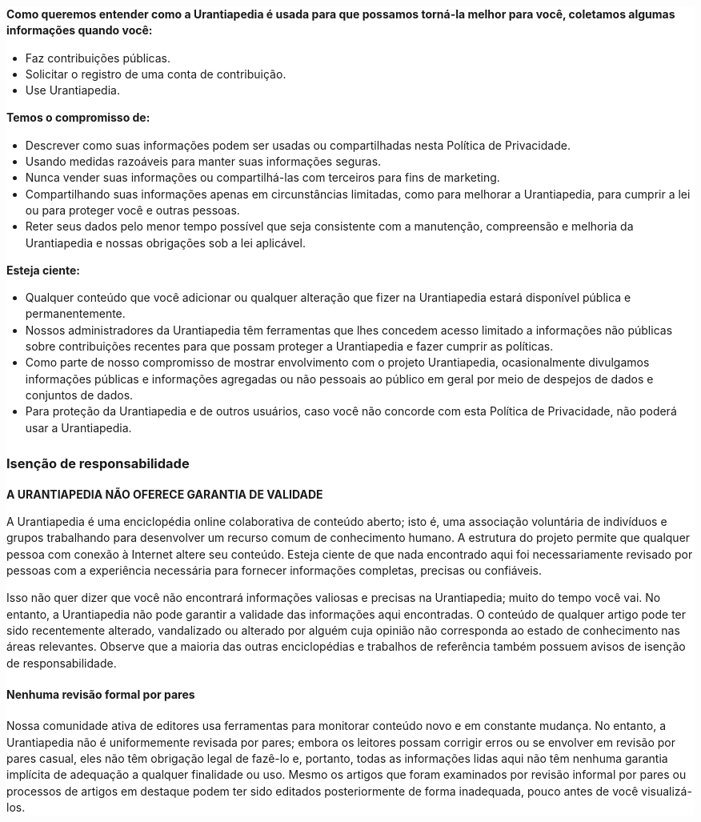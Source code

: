 **Como queremos entender como a Urantiapedia é usada para que possamos torná-la melhor para você, coletamos algumas informações quando você:** 
- Faz contribuições públicas. 
- Solicitar o registro de uma conta de contribuição. 
- Use Urantiapedia.

**Temos o compromisso de:** 
- Descrever como suas informações podem ser usadas ou compartilhadas nesta Política de Privacidade. 
- Usando medidas razoáveis ​​para manter suas informações seguras. 
- Nunca vender suas informações ou compartilhá-las com terceiros para fins de marketing. 
- Compartilhando suas informações apenas em circunstâncias limitadas, como para melhorar a Urantiapedia, para cumprir a lei ou para proteger você e outras pessoas.
- Reter seus dados pelo menor tempo possível que seja consistente com a manutenção, compreensão e melhoria da Urantiapedia e nossas obrigações sob a lei aplicável. 

**Esteja ciente:** 
- Qualquer conteúdo que você adicionar ou qualquer alteração que fizer na Urantiapedia estará disponível pública e permanentemente. 
- Nossos administradores da Urantiapedia têm ferramentas que lhes concedem acesso limitado a informações não públicas sobre contribuições recentes para que possam proteger a Urantiapedia e fazer cumprir as políticas.
- Como parte de nosso compromisso de mostrar envolvimento com o projeto Urantiapedia, ocasionalmente divulgamos informações públicas e informações agregadas ou não pessoais ao público em geral por meio de despejos de dados e conjuntos de dados. 
- Para proteção da Urantiapedia e de outros usuários, caso você não concorde com esta Política de Privacidade, não poderá usar a Urantiapedia. 


### Isenção de responsabilidade

**A URANTIAPEDIA NÃO OFERECE GARANTIA DE VALIDADE**

A Urantiapedia é uma enciclopédia online colaborativa de conteúdo aberto; isto é, uma associação voluntária de indivíduos e grupos trabalhando para desenvolver um recurso comum de conhecimento humano. A estrutura do projeto permite que qualquer pessoa com conexão à Internet altere seu conteúdo. Esteja ciente de que nada encontrado aqui foi necessariamente revisado por pessoas com a experiência necessária para fornecer informações completas, precisas ou confiáveis.

Isso não quer dizer que você não encontrará informações valiosas e precisas na Urantiapedia; muito do tempo você vai. No entanto, a Urantiapedia não pode garantir a validade das informações aqui encontradas. O conteúdo de qualquer artigo pode ter sido recentemente alterado, vandalizado ou alterado por alguém cuja opinião não corresponda ao estado de conhecimento nas áreas relevantes. Observe que a maioria das outras enciclopédias e trabalhos de referência também possuem avisos de isenção de responsabilidade. 

#### Nenhuma revisão formal por pares

Nossa comunidade ativa de editores usa ferramentas para monitorar conteúdo novo e em constante mudança. No entanto, a Urantiapedia não é uniformemente revisada por pares; embora os leitores possam corrigir erros ou se envolver em revisão por pares casual, eles não têm obrigação legal de fazê-lo e, portanto, todas as informações lidas aqui não têm nenhuma garantia implícita de adequação a qualquer finalidade ou uso. Mesmo os artigos que foram examinados por revisão informal por pares ou processos de artigos em destaque podem ter sido editados posteriormente de forma inadequada, pouco antes de você visualizá-los. 
